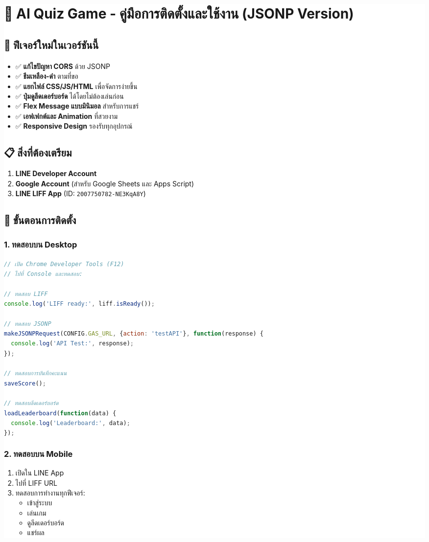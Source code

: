 # 🤖 AI Quiz Game - คู่มือการติดตั้งและใช้งาน (JSONP Version)

## 🎨 **ฟีเจอร์ใหม่ในเวอร์ชันนี้**
- ✅ **แก้ไขปัญหา CORS** ด้วย JSONP
- ✅ **ธีมเหลือง-ดำ** ตามที่ขอ
- ✅ **แยกไฟล์ CSS/JS/HTML** เพื่อจัดการง่ายขึ้น
- ✅ **ปุ่มดูลีดเดอร์บอร์ด** ได้โดยไม่ต้องเล่นก่อน
- ✅ **Flex Message แบบมินิมอล** สำหรับการแชร์
- ✅ **เอฟเฟกต์และ Animation** ที่สวยงาม
- ✅ **Responsive Design** รองรับทุกอุปกรณ์

## 📋 สิ่งที่ต้องเตรียม

1. **LINE Developer Account**
2. **Google Account** (สำหรับ Google Sheets และ Apps Script)
3. **LINE LIFF App** (ID: `2007750782-NE3KqA8Y`)

## 🚀 ขั้นตอนการติดตั้ง

### 1. ทดสอบบน Desktop
```javascript
// เปิด Chrome Developer Tools (F12)
// ไปที่ Console และทดสอบ:

// ทดสอบ LIFF
console.log('LIFF ready:', liff.isReady());

// ทดสอบ JSONP
makeJSONPRequest(CONFIG.GAS_URL, {action: 'testAPI'}, function(response) {
  console.log('API Test:', response);
});

// ทดสอบการบันทึกคะแนน
saveScore();

// ทดสอบลีดเดอร์บอร์ด
loadLeaderboard(function(data) {
  console.log('Leaderboard:', data);
});
```

### 2. ทดสอบบน Mobile
1. เปิดใน LINE App
2. ไปที่ LIFF URL
3. ทดสอบการทำงานทุกฟีเจอร์:
   - เข้าสู่ระบบ
   - เล่นเกม
   - ดูลีดเดอร์บอร์ด
   - แชร์ผล
